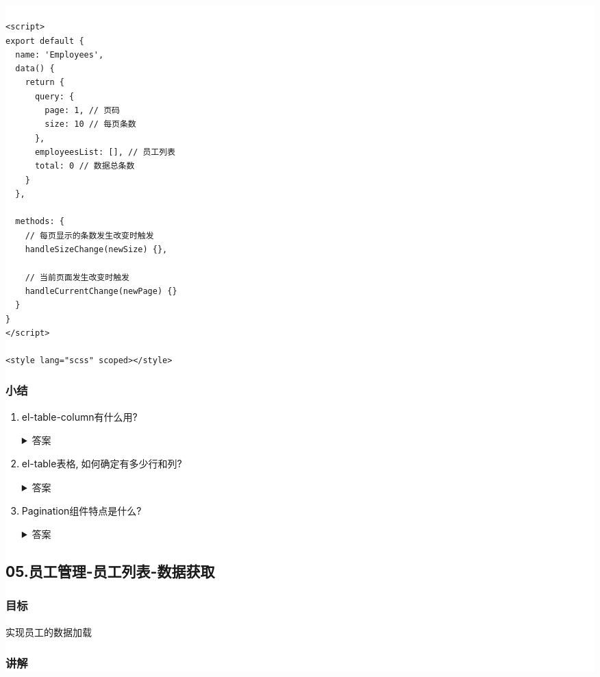 ```vue

<script>
export default {
  name: 'Employees',
  data() {
    return {
      query: {
        page: 1, // 页码
        size: 10 // 每页条数
      },
      employeesList: [], // 员工列表
      total: 0 // 数据总条数
    }
  },

  methods: {
    // 每页显示的条数发生改变时触发
    handleSizeChange(newSize) {},

    // 当前页面发生改变时触发
    handleCurrentChange(newPage) {}
  }
}
</script>

<style lang="scss" scoped></style>
```



### 小结

1. el-table-column有什么用?

   <details><summary>答案</summary></details>

2. el-table表格, 如何确定有多少行和列?

   <details><summary>答案</summary></details>

3. Pagination组件特点是什么?

   <details><summary>答案</summary></details>



## 05.员工管理-员工列表-数据获取

### 目标

实现员工的数据加载

### 讲解
